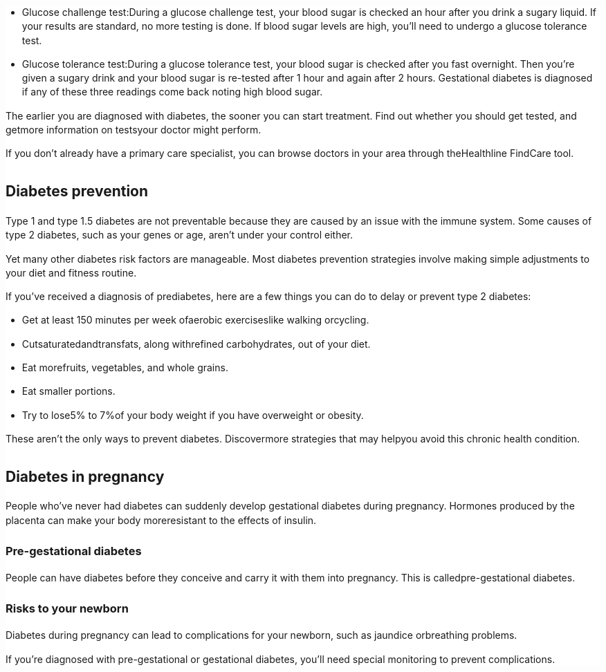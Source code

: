 * Glucose challenge test:During a glucose challenge test, your blood sugar is checked an hour after you drink a sugary liquid. If your results are standard, no more testing is done. If blood sugar levels are high, you’ll need to undergo a glucose tolerance test.

* Glucose tolerance test:During a glucose tolerance test, your blood sugar is checked after you fast overnight. Then you’re given a sugary drink and your blood sugar is re-tested after 1 hour and again after 2 hours. Gestational diabetes is diagnosed if any of these three readings come back noting high blood sugar.

The earlier you are diagnosed with diabetes, the sooner you can start treatment. Find out whether you should get tested, and getmore information on testsyour doctor might perform.

If you don’t already have a primary care specialist, you can browse doctors in your area through theHealthline FindCare tool.

## Diabetes prevention

Type 1 and type 1.5 diabetes are not preventable because they are caused by an issue with the immune system. Some causes of type 2 diabetes, such as your genes or age, aren’t under your control either.

Yet many other diabetes risk factors are manageable. Most diabetes prevention strategies involve making simple adjustments to your diet and fitness routine.

If you’ve received a diagnosis of prediabetes, here are a few things you can do to delay or prevent type 2 diabetes:

* Get at least 150 minutes per week ofaerobic exerciseslike walking orcycling.

* Cutsaturatedandtransfats, along withrefined carbohydrates, out of your diet.

* Eat morefruits, vegetables, and whole grains.

* Eat smaller portions.

* Try to lose5% to 7%of your body weight if you have overweight or obesity.

These aren’t the only ways to prevent diabetes. Discovermore strategies that may helpyou avoid this chronic health condition.

## Diabetes in pregnancy

People who’ve never had diabetes can suddenly develop gestational diabetes during pregnancy. Hormones produced by the placenta can make your body moreresistant to the effects of insulin.

### Pre-gestational diabetes

People can have diabetes before they conceive and carry it with them into pregnancy. This is calledpre-gestational diabetes.

### Risks to your newborn

Diabetes during pregnancy can lead to complications for your newborn, such as jaundice orbreathing problems.

If you’re diagnosed with pre-gestational or gestational diabetes, you’ll need special monitoring to prevent complications.
